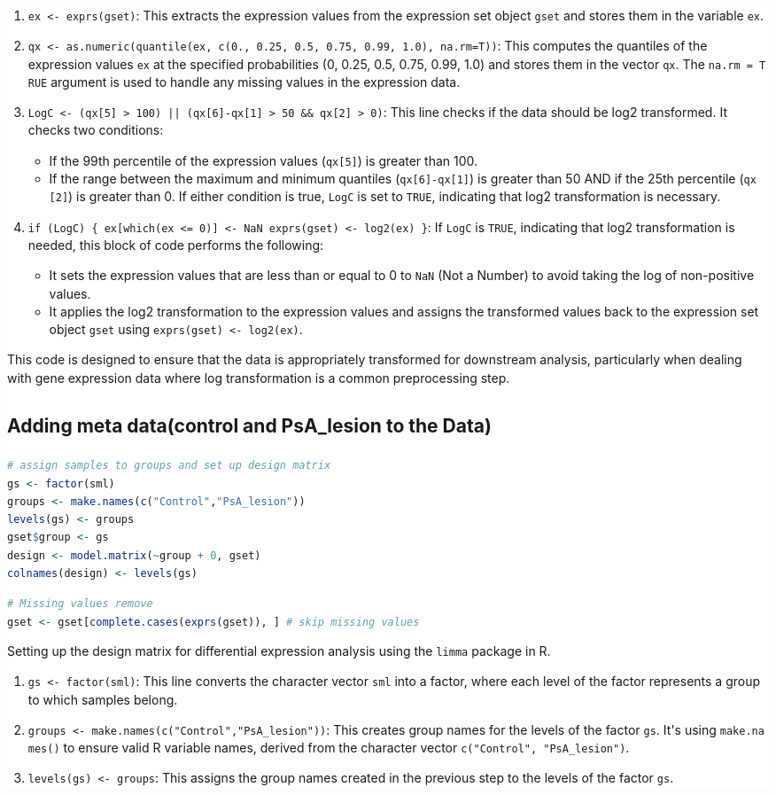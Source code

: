 
1. `ex <- exprs(gset)`: This extracts the expression values from the expression set object `gset` and stores them in the variable `ex`.

2. `qx <- as.numeric(quantile(ex, c(0., 0.25, 0.5, 0.75, 0.99, 1.0), na.rm=T))`: This computes the quantiles of the expression values `ex` at the specified probabilities (0, 0.25, 0.5, 0.75, 0.99, 1.0) and stores them in the vector `qx`. The `na.rm = TRUE` argument is used to handle any missing values in the expression data.

3. `LogC <- (qx[5] > 100) || (qx[6]-qx[1] > 50 && qx[2] > 0)`: This line checks if the data should be log2 transformed. It checks two conditions:
   - If the 99th percentile of the expression values (`qx[5]`) is greater than 100.
   - If the range between the maximum and minimum quantiles (`qx[6]-qx[1]`) is greater than 50 AND if the 25th percentile (`qx[2]`) is greater than 0.
   If either condition is true, `LogC` is set to `TRUE`, indicating that log2 transformation is necessary.

4. `if (LogC) { ex[which(ex <= 0)] <- NaN exprs(gset) <- log2(ex) }`: If `LogC` is `TRUE`, indicating that log2 transformation is needed, this block of code performs the following:
   - It sets the expression values that are less than or equal to 0 to `NaN` (Not a Number) to avoid taking the log of non-positive values.
   - It applies the log2 transformation to the expression values and assigns the transformed values back to the expression set object `gset` using `exprs(gset) <- log2(ex)`.

This code is designed to ensure that the data is appropriately transformed for downstream analysis, particularly when dealing with gene expression data where log transformation is a common preprocessing step.

## Adding meta data(control and PsA_lesion to the Data)

```R
# assign samples to groups and set up design matrix
gs <- factor(sml)
groups <- make.names(c("Control","PsA_lesion"))
levels(gs) <- groups
gset$group <- gs
design <- model.matrix(~group + 0, gset)
colnames(design) <- levels(gs)

```


```R
# Missing values remove
gset <- gset[complete.cases(exprs(gset)), ] # skip missing values
```
Setting up the design matrix for differential expression analysis using the `limma` package in R.


1. `gs <- factor(sml)`: This line converts the character vector `sml` into a factor, where each level of the factor represents a group to which samples belong. 

2. `groups <- make.names(c("Control","PsA_lesion"))`: This creates group names for the levels of the factor `gs`. It's using `make.names()` to ensure valid R variable names, derived from the character vector `c("Control", "PsA_lesion")`.

3. `levels(gs) <- groups`: This assigns the group names created in the previous step to the levels of the factor `gs`.

